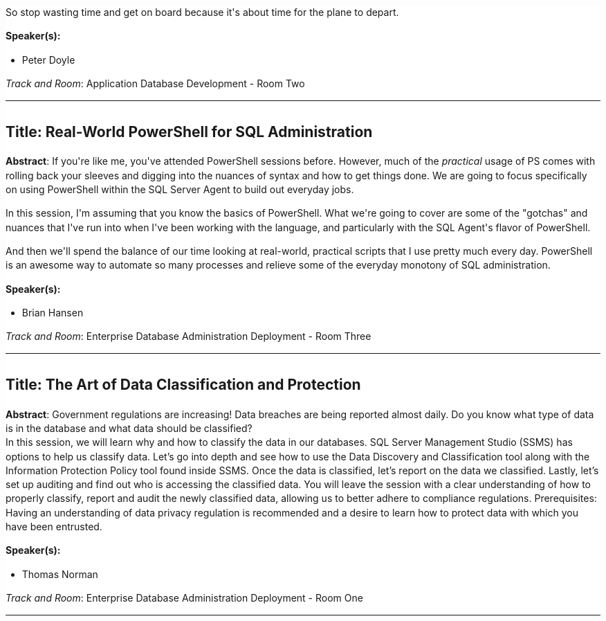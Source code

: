 So stop wasting time and get on board because it's about time for the plane to depart.
 
**Speaker(s):**
- Peter Doyle
 
*Track and Room*: Application  Database Development - Room Two
 
----------------------------------------------------------------------------------- 
 
 
## Title: Real-World PowerShell for SQL Administration
 
**Abstract**:
If you're like me, you've attended PowerShell sessions before. However, much of the *practical* usage of PS comes with rolling back your sleeves and digging into the nuances of syntax and how to get things done. We are going to focus specifically on using PowerShell within the SQL Server Agent to build out everyday jobs.

In this session, I'm assuming that you know the basics of PowerShell. What we're going to cover are some of the "gotchas" and nuances that I've run into when I've been working with the language, and particularly with the SQL Agent's flavor of PowerShell.

And then we'll spend the balance of our time looking at real-world, practical scripts that I use pretty much every day. PowerShell is an awesome way to automate so many processes and relieve some of the everyday monotony of SQL administration.
 
**Speaker(s):**
- Brian Hansen
 
*Track and Room*: Enterprise Database Administration  Deployment - Room Three
 
----------------------------------------------------------------------------------- 
 
 
## Title: The Art of Data Classification and Protection
 
**Abstract**:
Government regulations are increasing! Data breaches are being reported almost daily. Do you know what type of data is in the database and what data should be classified?  
In this session, we will learn why and how to classify the data in our databases.  SQL Server Management Studio (SSMS) has options to help us classify data. Let’s go into depth and see how to use the Data Discovery and Classification tool along with the Information Protection Policy tool found inside SSMS. Once the data is classified, let’s report on the data we classified. Lastly, let’s set up auditing and find out who is accessing the classified data.
You will leave the session with a clear understanding of how to properly classify, report and audit the newly classified data, allowing us to better adhere to compliance regulations. 
Prerequisites: Having an understanding of data privacy regulation is recommended and a desire to learn how to protect data with which you have been entrusted.
 
**Speaker(s):**
- Thomas Norman
 
*Track and Room*: Enterprise Database Administration  Deployment - Room One
 
----------------------------------------------------------------------------------- 
 